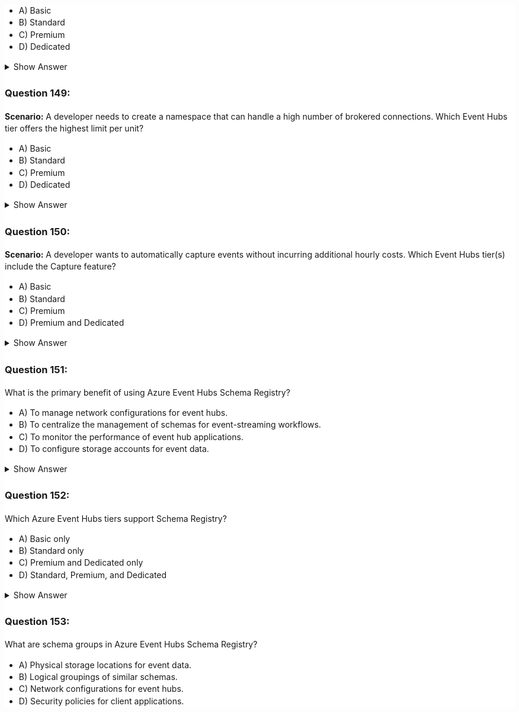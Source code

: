-   A) Basic
-   B) Standard
-   C) Premium
-   D) Dedicated

<details><summary>Show Answer</summary></details>

### Question 149:
**Scenario:** A developer needs to create a namespace that can handle a high number of brokered connections. Which Event Hubs tier offers the highest limit per unit?

-   A) Basic
-   B) Standard
-   C) Premium
-   D) Dedicated

<details><summary>Show Answer</summary></details>

### Question 150:
**Scenario:** A developer wants to automatically capture events without incurring additional hourly costs. Which Event Hubs tier(s) include the Capture feature?

-   A) Basic
-   B) Standard
-   C) Premium
-   D) Premium and Dedicated

<details><summary>Show Answer</summary></details>

### Question 151:
What is the primary benefit of using Azure Event Hubs Schema Registry?

-   A) To manage network configurations for event hubs.
-   B) To centralize the management of schemas for event-streaming workflows.
-   C) To monitor the performance of event hub applications.
-   D) To configure storage accounts for event data.

<details><summary>Show Answer</summary></details>

### Question 152:
Which Azure Event Hubs tiers support Schema Registry?

-   A) Basic only
-   B) Standard only
-   C) Premium and Dedicated only
-   D) Standard, Premium, and Dedicated

<details><summary>Show Answer</summary></details>

### Question 153:
What are schema groups in Azure Event Hubs Schema Registry?

-   A) Physical storage locations for event data.
-   B) Logical groupings of similar schemas.
-   C) Network configurations for event hubs.
-   D) Security policies for client applications.
